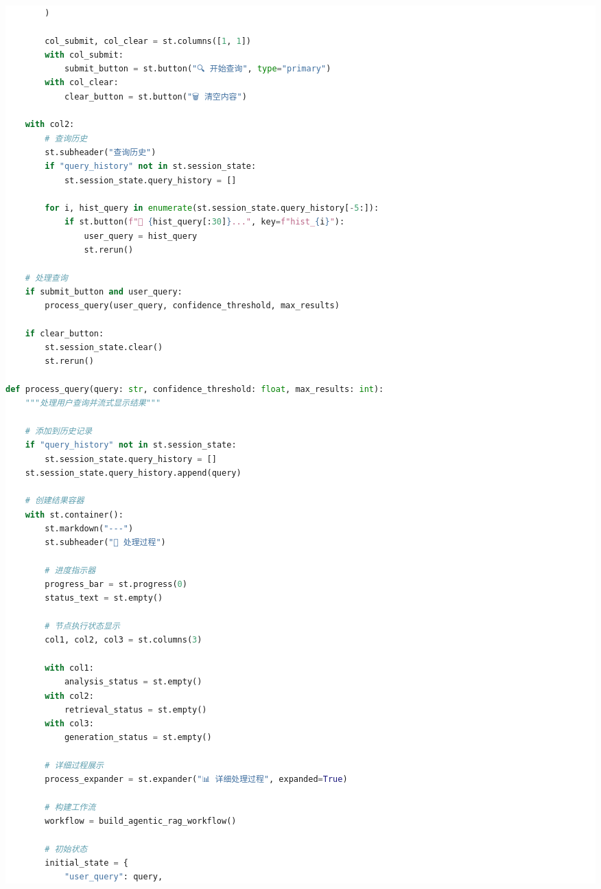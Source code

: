 ```python
        )
  
        col_submit, col_clear = st.columns([1, 1])
        with col_submit:
            submit_button = st.button("🔍 开始查询", type="primary")
        with col_clear:
            clear_button = st.button("🗑️ 清空内容")
  
    with col2:
        # 查询历史
        st.subheader("查询历史")
        if "query_history" not in st.session_state:
            st.session_state.query_history = []
  
        for i, hist_query in enumerate(st.session_state.query_history[-5:]):
            if st.button(f"📝 {hist_query[:30]}...", key=f"hist_{i}"):
                user_query = hist_query
                st.rerun()
  
    # 处理查询
    if submit_button and user_query:
        process_query(user_query, confidence_threshold, max_results)
  
    if clear_button:
        st.session_state.clear()
        st.rerun()

def process_query(query: str, confidence_threshold: float, max_results: int):
    """处理用户查询并流式显示结果"""
  
    # 添加到历史记录
    if "query_history" not in st.session_state:
        st.session_state.query_history = []
    st.session_state.query_history.append(query)
  
    # 创建结果容器
    with st.container():
        st.markdown("---")
        st.subheader("🔄 处理过程")
  
        # 进度指示器
        progress_bar = st.progress(0)
        status_text = st.empty()
  
        # 节点执行状态显示
        col1, col2, col3 = st.columns(3)
  
        with col1:
            analysis_status = st.empty()
        with col2:
            retrieval_status = st.empty()
        with col3:
            generation_status = st.empty()
  
        # 详细过程展示
        process_expander = st.expander("📊 详细处理过程", expanded=True)
  
        # 构建工作流
        workflow = build_agentic_rag_workflow()
  
        # 初始状态
        initial_state = {
            "user_query": query,
```